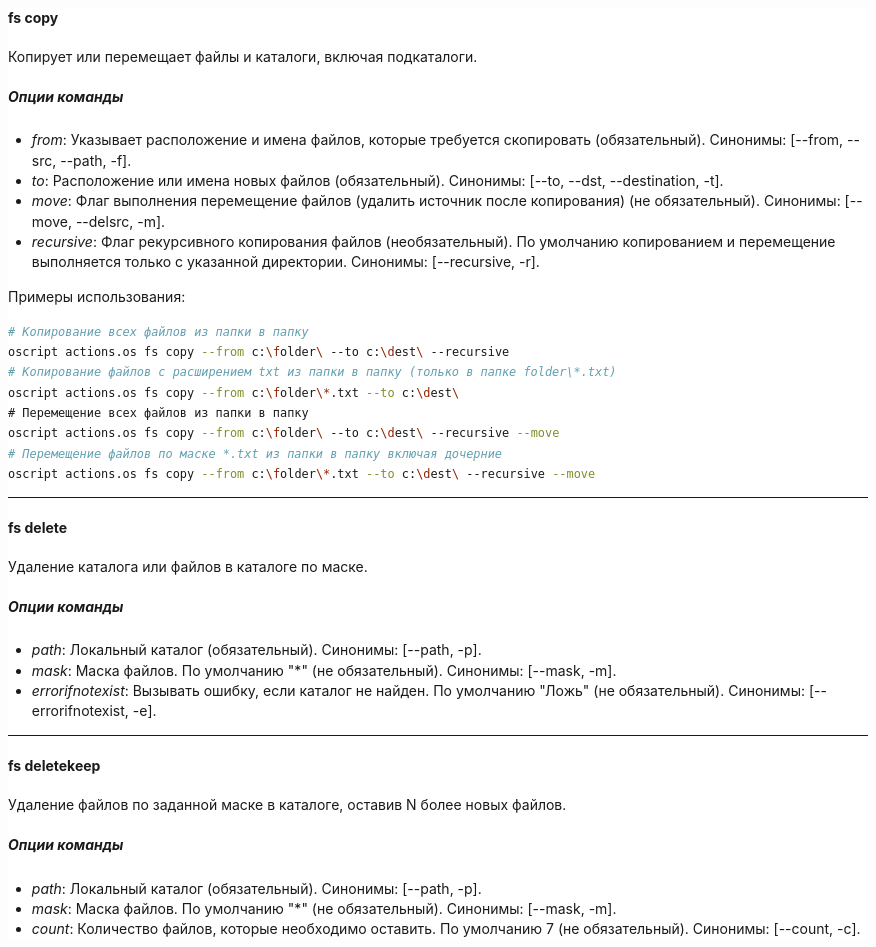 #### fs copy

Копирует или перемещает файлы и каталоги, включая подкаталоги.

##### Опции команды

- *from*: Указывает расположение и имена файлов, которые требуется скопировать (обязательный).
Синонимы: [--from, --src, --path, -f].
- *to*: Расположение или имена новых файлов (обязательный).
Синонимы: [--to, --dst, --destination, -t].
- *move*: Флаг выполнения перемещение файлов (удалить источник после копирования) (не обязательный).
Синонимы: [--move, --delsrc, -m].
- *recursive*: Флаг рекурсивного копирования файлов (необязательный). По умолчанию копированием и перемещение выполняется только с указанной директории.
Синонимы: [--recursive, -r].

Примеры использования:

```bash
# Копирование всех файлов из папки в папку
oscript actions.os fs copy --from c:\folder\ --to c:\dest\ --recursive
# Копирование файлов c расширением txt из папки в папку (только в папке folder\*.txt)
oscript actions.os fs copy --from c:\folder\*.txt --to c:\dest\
# Перемещение всех файлов из папки в папку
oscript actions.os fs copy --from c:\folder\ --to c:\dest\ --recursive --move
# Перемещение файлов по маске *.txt из папки в папку включая дочерние
oscript actions.os fs copy --from c:\folder\*.txt --to c:\dest\ --recursive --move
```


---

#### fs delete

Удаление каталога или файлов в каталоге по маске.

##### Опции команды

- *path*: Локальный каталог (обязательный).
Синонимы: [--path, -p].
- *mask*: Маска файлов. По умолчанию "\*" (не обязательный).
Синонимы: [--mask, -m].
- *errorifnotexist*: Вызывать ошибку, если каталог не найден. По умолчанию "Ложь" (не обязательный).
Синонимы: [--errorifnotexist, -e].

---

#### fs deletekeep

Удаление файлов по заданной маске в каталоге, оставив N более новых файлов.

##### Опции команды

- *path*: Локальный каталог (обязательный).
Синонимы: [--path, -p].
- *mask*: Маска файлов. По умолчанию "\*" (не обязательный).
Синонимы: [--mask, -m].
- *count*: Количество файлов, которые необходимо оставить. По умолчанию 7 (не обязательный).
Синонимы: [--count, -c].
